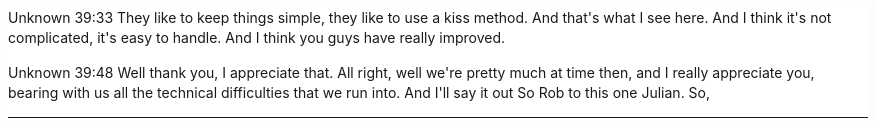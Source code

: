 Unknown 39:33
They like to keep things simple, they like to use a kiss method. And that's what I see here. And I think it's not complicated, it's easy to handle. And I think you guys have really improved.

Unknown 39:48
Well thank you, I appreciate that. All right, well we're pretty much at time then, and I really appreciate you, bearing with us all the technical difficulties that we run into. And I'll say it out So Rob to this one Julian. So,

---
